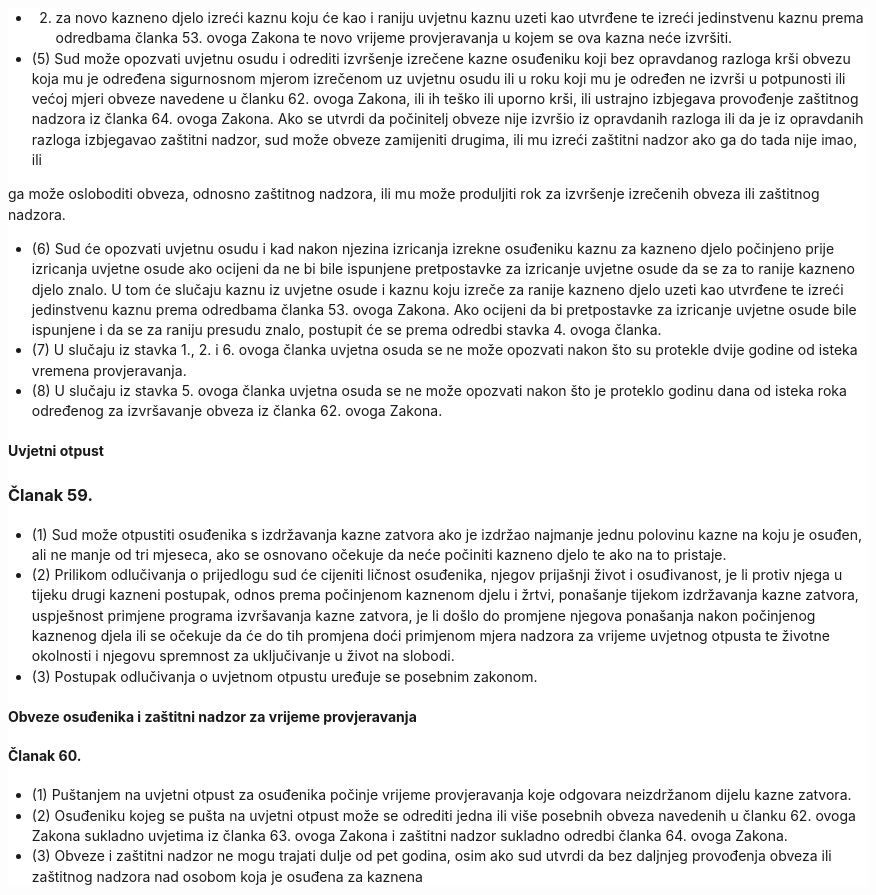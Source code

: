 - 2. za novo kazneno djelo izreći kaznu koju će kao i raniju uvjetnu kaznu uzeti kao utvrđene te izreći jedinstvenu kaznu prema odredbama članka 53. ovoga Zakona te novo vrijeme provjeravanja u kojem se ova kazna neće izvršiti.
- (5) Sud može opozvati uvjetnu osudu i odrediti izvršenje izrečene kazne osuđeniku koji bez opravdanog razloga krši obvezu koja mu je određena sigurnosnom mjerom izrečenom uz uvjetnu osudu ili u roku koji mu je određen ne izvrši u potpunosti ili većoj mjeri obveze navedene u članku 62. ovoga Zakona, ili ih teško ili uporno krši, ili ustrajno izbjegava provođenje zaštitnog nadzora iz članka 64. ovoga Zakona. Ako se utvrdi da počinitelj obveze nije izvršio iz opravdanih razloga ili da je iz opravdanih razloga izbjegavao zaštitni nadzor, sud može obveze zamijeniti drugima, ili mu izreći zaštitni nadzor ako ga do tada nije imao, ili

ga može osloboditi obveza, odnosno zaštitnog nadzora, ili mu može produljiti rok za izvršenje izrečenih obveza ili zaštitnog nadzora.

- (6) Sud će opozvati uvjetnu osudu i kad nakon njezina izricanja izrekne osuđeniku kaznu za kazneno djelo počinjeno prije izricanja uvjetne osude ako ocijeni da ne bi bile ispunjene pretpostavke za izricanje uvjetne osude da se za to ranije kazneno djelo znalo. U tom će slučaju kaznu iz uvjetne osude i kaznu koju izreče za ranije kazneno djelo uzeti kao utvrđene te izreći jedinstvenu kaznu prema odredbama članka 53. ovoga Zakona. Ako ocijeni da bi pretpostavke za izricanje uvjetne osude bile ispunjene i da se za raniju presudu znalo, postupit će se prema odredbi stavka 4. ovoga članka.
- (7) U slučaju iz stavka 1., 2. i 6. ovoga članka uvjetna osuda se ne može opozvati nakon što su protekle dvije godine od isteka vremena provjeravanja.
- (8) U slučaju iz stavka 5. ovoga članka uvjetna osuda se ne može opozvati nakon što je proteklo godinu dana od isteka roka određenog za izvršavanje obveza iz članka 62. ovoga Zakona.

#### **Uvjetni otpust**

### **Članak 59.**

- (1) Sud može otpustiti osuđenika s izdržavanja kazne zatvora ako je izdržao najmanje jednu polovinu kazne na koju je osuđen, ali ne manje od tri mjeseca, ako se osnovano očekuje da neće počiniti kazneno djelo te ako na to pristaje.
- (2) Prilikom odlučivanja o prijedlogu sud će cijeniti ličnost osuđenika, njegov prijašnji život i osuđivanost, je li protiv njega u tijeku drugi kazneni postupak, odnos prema počinjenom kaznenom djelu i žrtvi, ponašanje tijekom izdržavanja kazne zatvora, uspješnost primjene programa izvršavanja kazne zatvora, je li došlo do promjene njegova ponašanja nakon počinjenog kaznenog djela ili se očekuje da će do tih promjena doći primjenom mjera nadzora za vrijeme uvjetnog otpusta te životne okolnosti i njegovu spremnost za uključivanje u život na slobodi.
- (3) Postupak odlučivanja o uvjetnom otpustu uređuje se posebnim zakonom.

#### **Obveze osuđenika i zaštitni nadzor za vrijeme provjeravanja**

#### **Članak 60.**

- (1) Puštanjem na uvjetni otpust za osuđenika počinje vrijeme provjeravanja koje odgovara neizdržanom dijelu kazne zatvora.
- (2) Osuđeniku kojeg se pušta na uvjetni otpust može se odrediti jedna ili više posebnih obveza navedenih u članku 62. ovoga Zakona sukladno uvjetima iz članka 63. ovoga Zakona i zaštitni nadzor sukladno odredbi članka 64. ovoga Zakona.
- (3) Obveze i zaštitni nadzor ne mogu trajati dulje od pet godina, osim ako sud utvrdi da bez daljnjeg provođenja obveza ili zaštitnog nadzora nad osobom koja je osuđena za kaznena
